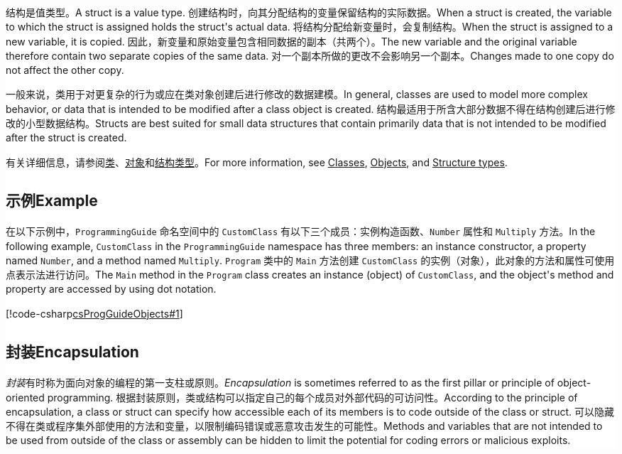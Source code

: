  <span data-ttu-id="b1f5b-115">结构是值类型。</span><span class="sxs-lookup"><span data-stu-id="b1f5b-115">A struct is a value type.</span></span> <span data-ttu-id="b1f5b-116">创建结构时，向其分配结构的变量保留结构的实际数据。</span><span class="sxs-lookup"><span data-stu-id="b1f5b-116">When a struct is created, the variable to which the struct is assigned holds the struct's actual data.</span></span> <span data-ttu-id="b1f5b-117">将结构分配给新变量时，会复制结构。</span><span class="sxs-lookup"><span data-stu-id="b1f5b-117">When the struct is assigned to a new variable, it is copied.</span></span> <span data-ttu-id="b1f5b-118">因此，新变量和原始变量包含相同数据的副本（共两个）。</span><span class="sxs-lookup"><span data-stu-id="b1f5b-118">The new variable and the original variable therefore contain two separate copies of the same data.</span></span> <span data-ttu-id="b1f5b-119">对一个副本所做的更改不会影响另一个副本。</span><span class="sxs-lookup"><span data-stu-id="b1f5b-119">Changes made to one copy do not affect the other copy.</span></span>  
  
 <span data-ttu-id="b1f5b-120">一般来说，类用于对更复杂的行为或应在类对象创建后进行修改的数据建模。</span><span class="sxs-lookup"><span data-stu-id="b1f5b-120">In general, classes are used to model more complex behavior, or data that is intended to be modified after a class object is created.</span></span> <span data-ttu-id="b1f5b-121">结构最适用于所含大部分数据不得在结构创建后进行修改的小型数据结构。</span><span class="sxs-lookup"><span data-stu-id="b1f5b-121">Structs are best suited for small data structures that contain primarily data that is not intended to be modified after the struct is created.</span></span>  
  
 <span data-ttu-id="b1f5b-122">有关详细信息，请参阅[类](./classes.md)、[对象](./objects.md)和[结构类型](../../language-reference/builtin-types/struct.md)。</span><span class="sxs-lookup"><span data-stu-id="b1f5b-122">For more information, see [Classes](./classes.md), [Objects](./objects.md), and [Structure types](../../language-reference/builtin-types/struct.md).</span></span>  
  
## <a name="example"></a><span data-ttu-id="b1f5b-123">示例</span><span class="sxs-lookup"><span data-stu-id="b1f5b-123">Example</span></span>  

 <span data-ttu-id="b1f5b-124">在以下示例中，`ProgrammingGuide` 命名空间中的 `CustomClass` 有以下三个成员：实例构造函数、`Number` 属性和 `Multiply` 方法。</span><span class="sxs-lookup"><span data-stu-id="b1f5b-124">In the following example, `CustomClass` in the `ProgrammingGuide` namespace has three members: an instance constructor, a property named `Number`, and a method named `Multiply`.</span></span> <span data-ttu-id="b1f5b-125">`Program` 类中的 `Main` 方法创建 `CustomClass` 的实例（对象），此对象的方法和属性可使用点表示法进行访问。</span><span class="sxs-lookup"><span data-stu-id="b1f5b-125">The `Main` method in the `Program` class creates an instance (object) of `CustomClass`, and the object's method and property are accessed by using dot notation.</span></span>
  
 [!code-csharp[csProgGuideObjects#1](../../../../samples/snippets/csharp/programming-guide/classes-and-structs/class1.cs#1)]  
  
## <a name="encapsulation"></a><span data-ttu-id="b1f5b-126">封装</span><span class="sxs-lookup"><span data-stu-id="b1f5b-126">Encapsulation</span></span>  

 <span data-ttu-id="b1f5b-127">*封装*有时称为面向对象的编程的第一支柱或原则。</span><span class="sxs-lookup"><span data-stu-id="b1f5b-127">*Encapsulation* is sometimes referred to as the first pillar or principle of object-oriented programming.</span></span> <span data-ttu-id="b1f5b-128">根据封装原则，类或结构可以指定自己的每个成员对外部代码的可访问性。</span><span class="sxs-lookup"><span data-stu-id="b1f5b-128">According to the principle of encapsulation, a class or struct can specify how accessible each of its members is to code outside of the class or struct.</span></span> <span data-ttu-id="b1f5b-129">可以隐藏不得在类或程序集外部使用的方法和变量，以限制编码错误或恶意攻击发生的可能性。</span><span class="sxs-lookup"><span data-stu-id="b1f5b-129">Methods and variables that are not intended to be used from outside of the class or assembly can be hidden to limit the potential for coding errors or malicious exploits.</span></span>  
  